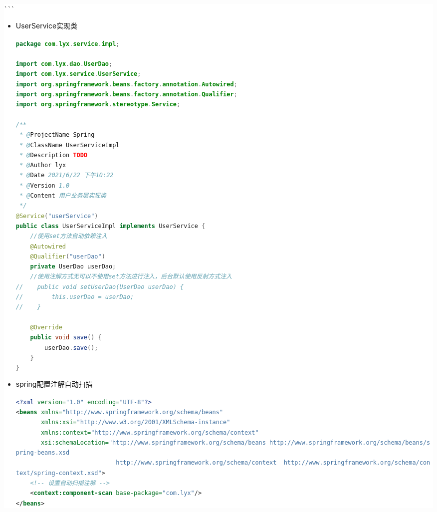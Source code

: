     ```

    

  * UserService实现类

    ```java
    package com.lyx.service.impl;
    
    import com.lyx.dao.UserDao;
    import com.lyx.service.UserService;
    import org.springframework.beans.factory.annotation.Autowired;
    import org.springframework.beans.factory.annotation.Qualifier;
    import org.springframework.stereotype.Service;
    
    /**
     * @ProjectName Spring
     * @ClassName UserServiceImpl
     * @Description TODO
     * @Author lyx
     * @Date 2021/6/22 下午10:22
     * @Version 1.0
     * @Content 用户业务层实现类
     */
    @Service("userService")
    public class UserServiceImpl implements UserService {
        //使用set方法自动依赖注入
        @Autowired
        @Qualifier("userDao")
        private UserDao userDao;
        //使用注解方式无可以不使用set方法进行注入，后台默认使用反射方式注入
    //    public void setUserDao(UserDao userDao) {
    //        this.userDao = userDao;
    //    }
    
        @Override
        public void save() {
            userDao.save();
        }
    }
    ```

    

* spring配置注解自动扫描

  ```xml
  <?xml version="1.0" encoding="UTF-8"?>
  <beans xmlns="http://www.springframework.org/schema/beans"
         xmlns:xsi="http://www.w3.org/2001/XMLSchema-instance"
         xmlns:context="http://www.springframework.org/schema/context"
         xsi:schemaLocation="http://www.springframework.org/schema/beans http://www.springframework.org/schema/beans/spring-beans.xsd
                              http://www.springframework.org/schema/context  http://www.springframework.org/schema/context/spring-context.xsd">
      <!-- 设置自动扫描注解 -->
      <context:component-scan base-package="com.lyx"/>
  </beans>
  ```
